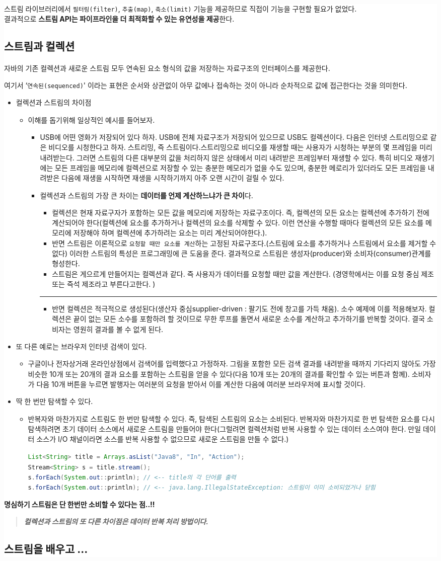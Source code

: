 스트림 라이브러리에서 `필터링(filter)`, `추출(map)`, `축소(limit)` 기능을 제공하므로 직접이 기능을 구현할 필요가 없었다.<br>
결과적으로 **스트림 API는 파이프라인을 더 최적화할 수 있는 유연성을 제공**한다.<br>

## 스트림과 컬렉션

자바의 기존 컬렉션과 새로운 스트림 모두 연속된 요소 형식의 값을 저장하는 자료구조의 인터페이스를 제공한다.<br>

여기서 ‘`연속된(sequenced)`' 이라는 표현은 순서와 상관없이 아무 값에나 접속하는 것이 아니라 순차적으로 값에 접근한다는 것을 의미한다.<br>

- 컬렉션과 스트림의 차이점
  - 이해를 돕기위해 일상적인 예시를 들어보자.
    - USB에 어떤 영화가 저장되어 있다 하자. USB에 전체 자료구조가 저장되어 있으므로 USB도 컬렉션이다. 다음은 인터넷 스트리밍으로 같은 비디오를 시청한다고 하자. 스트리밍, 즉 스트림이다.스트리밍으로 비디오를 재생할 때는 사용자가 시청하는 부분의 몇 프레임을 미리 내려받는다. 그러면 스트림의 다른 대부분의 값을 처리하지 않은 상태에서 미리 내려받은 프레임부터 재생할 수 있다. 특히 비디오 재생기에는 모든 프레임을 메모리에 컬렉션으로 저장할 수 있는 충분한 메모리가 없을 수도 있으며, 충분한 메로리가 있더라도 모든 프레임을 내려받은 다음에 재생을 시작하면 재생을 시작하기까지 아주 오랜 시간이 걸릴 수 있다.



    - 컬렉션과 스트림의 가장 큰 차이는 **데이터를 언제 계산하느냐가 큰 차이**다.
        - 컬렉션은 현재 자료구자가 포함하는 모든 값을 메모리에 저장하는 자료구조이다. 즉, 컬렉션의 모든 요소는 컬렉션에 추가하기 전에 계산되어야 한다(컬렉션에 요소를 추가하거나 컬렉션의 요소를 삭제할 수 있다. 이런 연산을 수행할 때마다 컬렉션의 모든 요소를 메모리에 저장해야 하며 컬렉션에 추가하려는 요소는 미리 계산되어야한다.).
        - 반면 스트림은 이론적으로 `요청할 때만 요소를 계산`하는 고정된 자료구조다.(스트림에 요소를 추가하거나 스트림에서 요소를 제거할 수 없다) 이러한 스트림의 특성은 프로그래밍에 큰 도움을 준다.
        결과적으로 스트림은 생성자(producer)와 소비자(consumer)관계를 형성한다.
        - 스트림은 게으르게 만들어지는 컬렉션과 같다. 즉 사용자가 데이터를 요청할 때만 값을 계산한다. (경영학에서는 이를 요청 중심 제조 또는 즉석 제조라고 부른다고한다. )

        ---

        - 반면  컬렉션은 적극적으로 생성된다(생산자 중심supplier-driven : 팔기도 전에 창고를 가득 채움). 소수 예제에 이를 적용해보자. 컬렉션은 끝이 없는 모든 소수를 포함하려 할 것이므로 무한 루프를 돌면서 새로운 소수를 계산하고 추가하기를 반복할 것이다. 결국 소비자는 영원히 결과를 볼 수 없게 된다.

- 또 다른 예로는 브라우저 인터넷 검색이 있다.
  - 구글이나 전자상거래 온라인상점에서 검색어를 입력했다고 가정하자. 그림을 포함한 모든 검색 결과를 내려받을 때까지 기다리지 않아도 가장 비슷한 10개 또는 20개의 결과 요소를 포함하는 스트림을 얻을 수 있다(다음 10개 또는 20개의 결과를 확인할 수 있는 버튼과 함께). 소비자가 다음 10개 버튼을 누르면 발행자는 여러분의 요청을 받아서 이를 계산한 다음에 여러분 브라우저에 표시할 것이다.

- 딱 한 번만 탐색할 수 있다.
  - 반복자와 마찬가지로 스트림도 한 번만 탐색할 수 있다. 즉, 탐색된 스트림의 요소는 소비된다.
    반복자와 마찬가지로 한 번 탐색한 요소를 다시 탐색하려면 초기 데이터 소스에서 새로운 스트림을 만들어야 한다(그럴려면 컬렉션처럼 반복 사용할 수 있는 데이터 소스여야 한다. 만일 데이터 소스가 I/O 채널이라면 소스를 반복 사용할 수 없으므로 새로운 스트림을 만들 수 없다.)

    ```java
    List<String> title = Arrays.asList("Java8", "In", "Action");
    Stream<String> s = title.stream();
    s.forEach(System.out::println); // <-- title의 각 단어를 출력
    s.forEach(System.out::println); // <-- java.lang.IllegalStateException: 스트림이 이미 소비되었거나 닫힘
    ```


**명심하기 스트림은 단 한번만 소비할 수 있다는 점..!!**

> ***컬렉션과 스트림의 또 다른 차이점은 데이터 반복 처리 방법이다.***
>

## 스트림을 배우고 …
